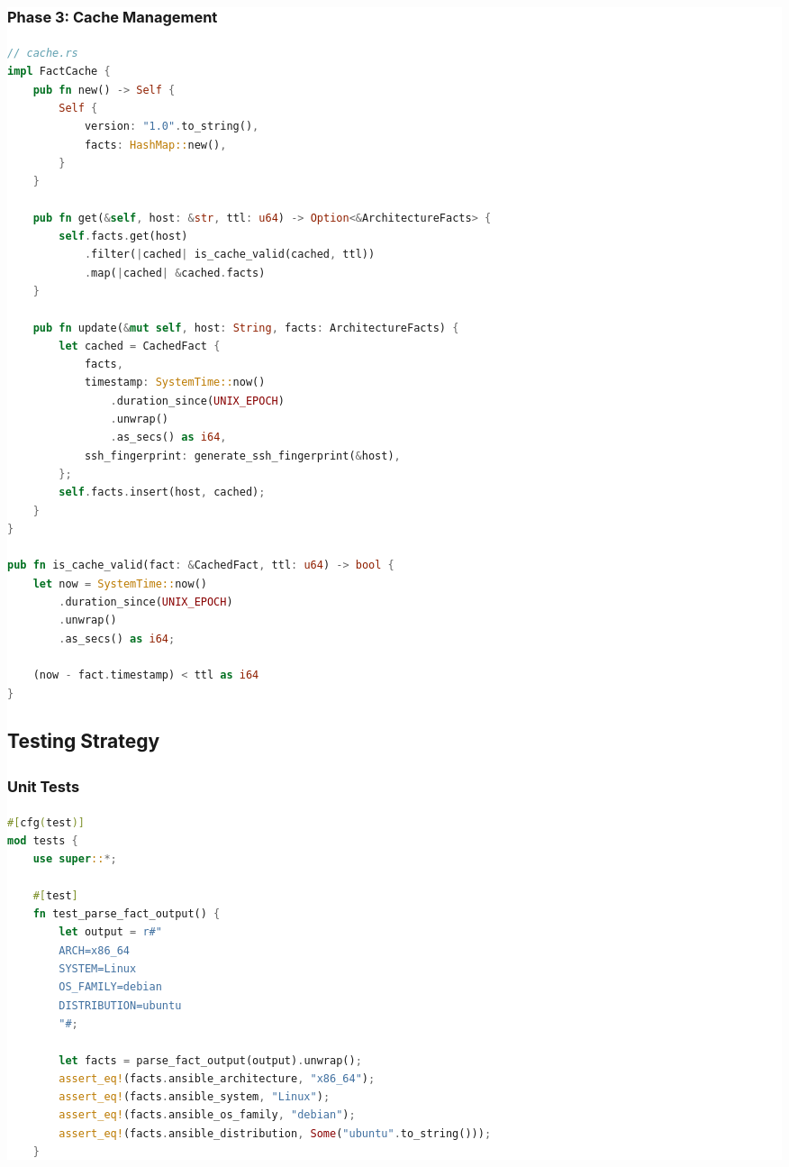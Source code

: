 ### Phase 3: Cache Management
```rust
// cache.rs
impl FactCache {
    pub fn new() -> Self {
        Self {
            version: "1.0".to_string(),
            facts: HashMap::new(),
        }
    }
    
    pub fn get(&self, host: &str, ttl: u64) -> Option<&ArchitectureFacts> {
        self.facts.get(host)
            .filter(|cached| is_cache_valid(cached, ttl))
            .map(|cached| &cached.facts)
    }
    
    pub fn update(&mut self, host: String, facts: ArchitectureFacts) {
        let cached = CachedFact {
            facts,
            timestamp: SystemTime::now()
                .duration_since(UNIX_EPOCH)
                .unwrap()
                .as_secs() as i64,
            ssh_fingerprint: generate_ssh_fingerprint(&host),
        };
        self.facts.insert(host, cached);
    }
}

pub fn is_cache_valid(fact: &CachedFact, ttl: u64) -> bool {
    let now = SystemTime::now()
        .duration_since(UNIX_EPOCH)
        .unwrap()
        .as_secs() as i64;
    
    (now - fact.timestamp) < ttl as i64
}
```

## Testing Strategy

### Unit Tests
```rust
#[cfg(test)]
mod tests {
    use super::*;
    
    #[test]
    fn test_parse_fact_output() {
        let output = r#"
        ARCH=x86_64
        SYSTEM=Linux
        OS_FAMILY=debian
        DISTRIBUTION=ubuntu
        "#;
        
        let facts = parse_fact_output(output).unwrap();
        assert_eq!(facts.ansible_architecture, "x86_64");
        assert_eq!(facts.ansible_system, "Linux");
        assert_eq!(facts.ansible_os_family, "debian");
        assert_eq!(facts.ansible_distribution, Some("ubuntu".to_string()));
    }
```